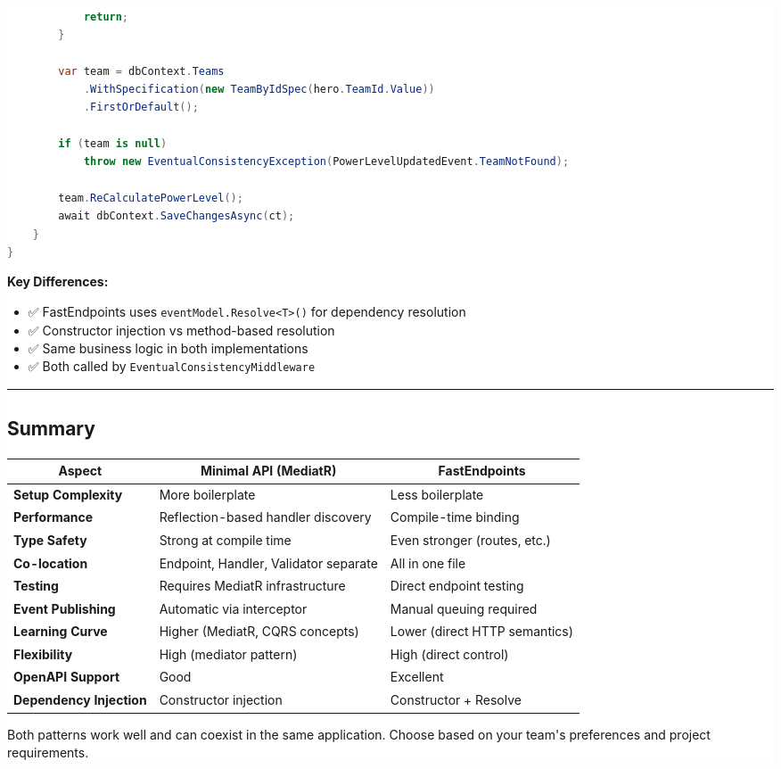 ```csharp
            return;
        }

        var team = dbContext.Teams
            .WithSpecification(new TeamByIdSpec(hero.TeamId.Value))
            .FirstOrDefault();

        if (team is null)
            throw new EventualConsistencyException(PowerLevelUpdatedEvent.TeamNotFound);

        team.ReCalculatePowerLevel();
        await dbContext.SaveChangesAsync(ct);
    }
}
```

**Key Differences:**
- ✅ FastEndpoints uses `eventModel.Resolve<T>()` for dependency resolution
- ✅ Constructor injection vs method-based resolution
- ✅ Same business logic in both implementations
- ✅ Both called by `EventualConsistencyMiddleware`

---

## Summary

| Aspect | Minimal API (MediatR) | FastEndpoints |
|--------|----------------------|---------------|
| **Setup Complexity** | More boilerplate | Less boilerplate |
| **Performance** | Reflection-based handler discovery | Compile-time binding |
| **Type Safety** | Strong at compile time | Even stronger (routes, etc.) |
| **Co-location** | Endpoint, Handler, Validator separate | All in one file |
| **Testing** | Requires MediatR infrastructure | Direct endpoint testing |
| **Event Publishing** | Automatic via interceptor | Manual queuing required |
| **Learning Curve** | Higher (MediatR, CQRS concepts) | Lower (direct HTTP semantics) |
| **Flexibility** | High (mediator pattern) | High (direct control) |
| **OpenAPI Support** | Good | Excellent |
| **Dependency Injection** | Constructor injection | Constructor + Resolve |

Both patterns work well and can coexist in the same application. Choose based on your team's preferences and project requirements.
